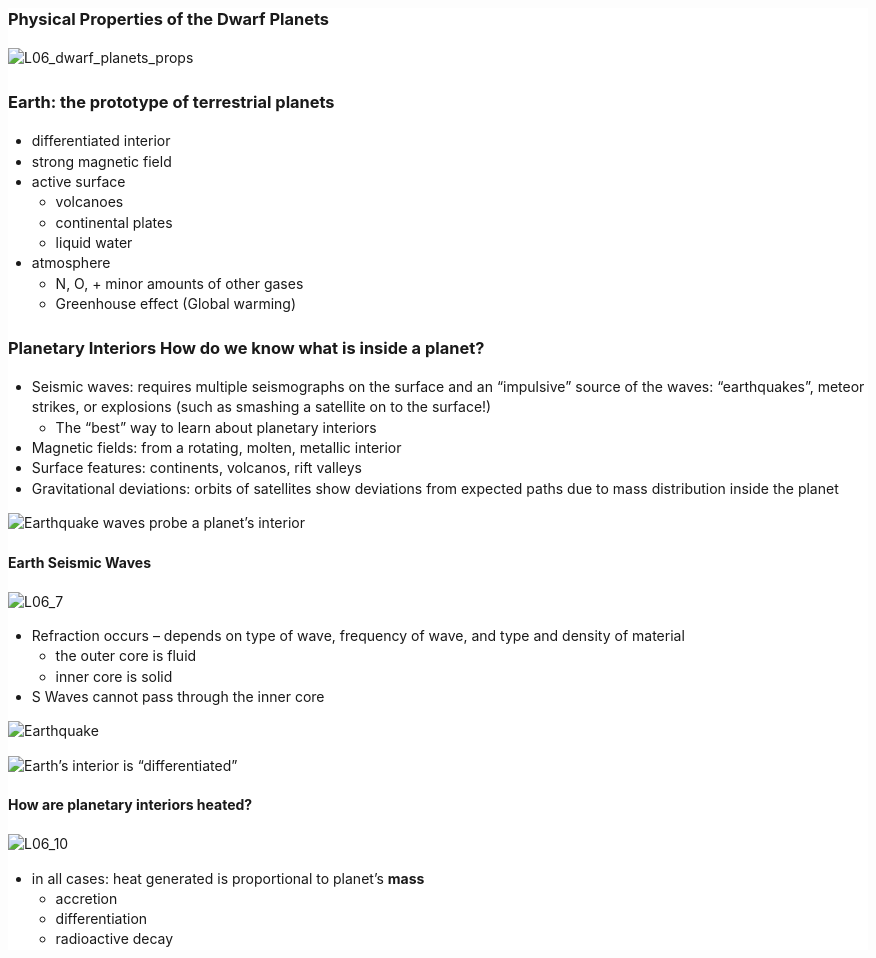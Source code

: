 ### Physical Properties of the Dwarf Planets

![L06_dwarf_planets_props](../../attachments/L06_dwarf_planets_props.png)

### Earth: the prototype of terrestrial planets

- differentiated interior 
- strong magnetic field 
- active surface
	- volcanoes
	- continental plates
	- liquid water 
- atmosphere
	- N, O, + minor amounts of other gases
	- Greenhouse effect (Global warming)
  
### Planetary Interiors How do we know what is inside a planet?

- Seismic waves: requires multiple seismographs on the
surface and an “impulsive” source of the waves:
“earthquakes”, meteor strikes, or explosions (such as
smashing a satellite on to the surface!)
	- The “best” way to learn about planetary interiors 
- Magnetic fields: from a rotating, molten, metallic interior 
- Surface features: continents, volcanos, rift valleys 
- Gravitational deviations: orbits of satellites show
deviations from expected paths due to mass distribution inside the planet

![Earthquake waves probe a planet’s interior](../../attachments/L06_6.jpg)

#### Earth Seismic Waves

![L06_7](../../attachments/L06_7.jpg)

- Refraction occurs – depends on type of wave, frequency of wave, and type and density of material
  - the outer core is fluid
  - inner core is solid
- S Waves cannot pass through the inner core

![Earthquake](../../attachments/L06_8.jpg)


![Earth’s interior is “differentiated”](../../attachments/L06_9.jpg)

#### How are planetary interiors heated?

![L06_10](../../attachments/L06_10.jpg)

- in all cases: heat generated is proportional to planet’s **mass**
  - accretion
  - differentiation
  - radioactive decay
